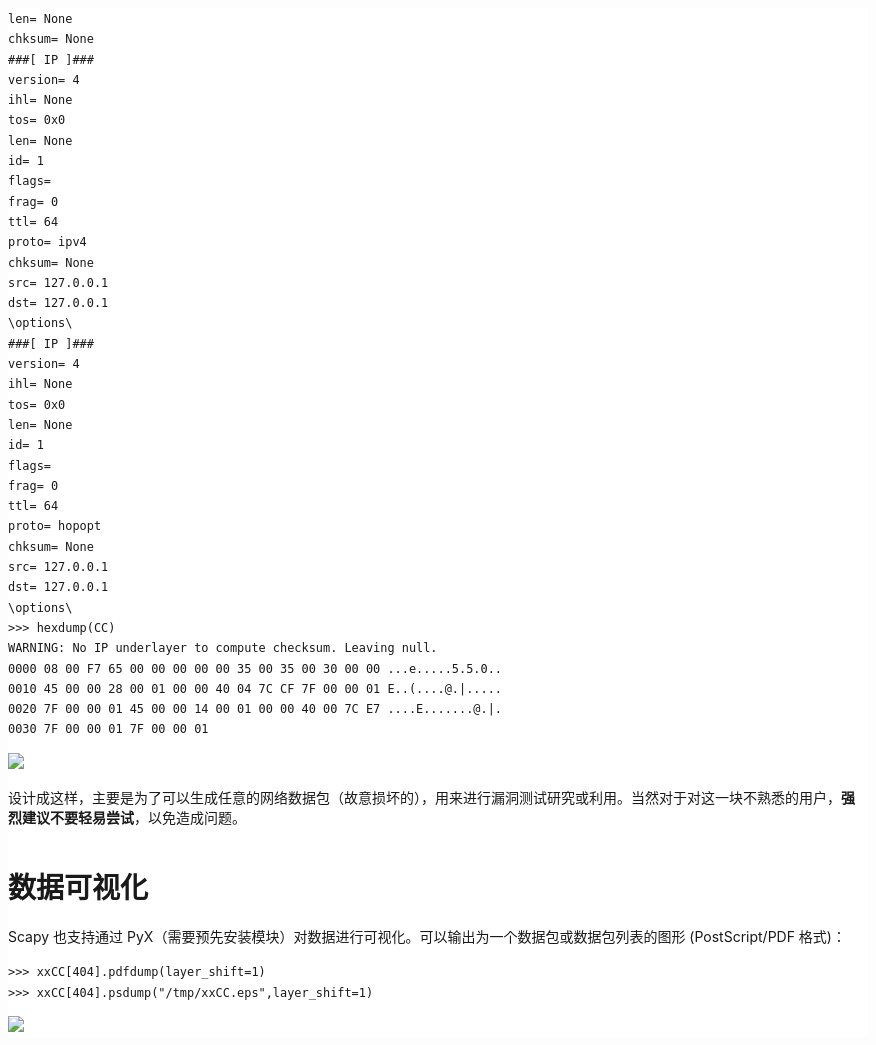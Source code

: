 ```
len= None
chksum= None
###[ IP ]###
version= 4
ihl= None
tos= 0x0
len= None
id= 1
flags=
frag= 0
ttl= 64
proto= ipv4
chksum= None
src= 127.0.0.1
dst= 127.0.0.1
\options\
###[ IP ]###
version= 4
ihl= None
tos= 0x0
len= None
id= 1
flags=
frag= 0
ttl= 64
proto= hopopt
chksum= None
src= 127.0.0.1
dst= 127.0.0.1
\options\
>>> hexdump(CC)
WARNING: No IP underlayer to compute checksum. Leaving null.
0000 08 00 F7 65 00 00 00 00 00 35 00 35 00 30 00 00 ...e.....5.5.0..
0010 45 00 00 28 00 01 00 00 40 04 7C CF 7F 00 00 01 E..(....@.|.....
0020 7F 00 00 01 45 00 00 14 00 01 00 00 40 00 7C E7 ....E.......@.|.
0030 7F 00 00 01 7F 00 00 01
```

![](https://mmbiz.qpic.cn/mmbiz_png/hMIkz6ibKC9s0dC5udzTDjyuYCzacSXlLC8YXHHJwdR1icnTJkjQZ1D1AKxIs4s07p0zXAnFzMTX9RjkWCziaNEnw/640?wx_fmt=png)

设计成这样，主要是为了可以生成任意的网络数据包（故意损坏的），用来进行漏洞测试研究或利用。当然对于对这一块不熟悉的用户，**强烈建议不要轻易尝试**，以免造成问题。

**数据可视化**
=========

Scapy 也支持通过 PyX（需要预先安装模块）对数据进行可视化。可以输出为一个数据包或数据包列表的图形 (PostScript/PDF 格式)：

```
>>> xxCC[404].pdfdump(layer_shift=1)
>>> xxCC[404].psdump("/tmp/xxCC.eps",layer_shift=1)
```

![](https://mmbiz.qpic.cn/mmbiz_png/hMIkz6ibKC9s0dC5udzTDjyuYCzacSXlLGgDn9WpAIfUKQxObklnC1m8aNbFc1KlUfCJiadW5dTZvrjtovOee5bA/640?wx_fmt=png)
